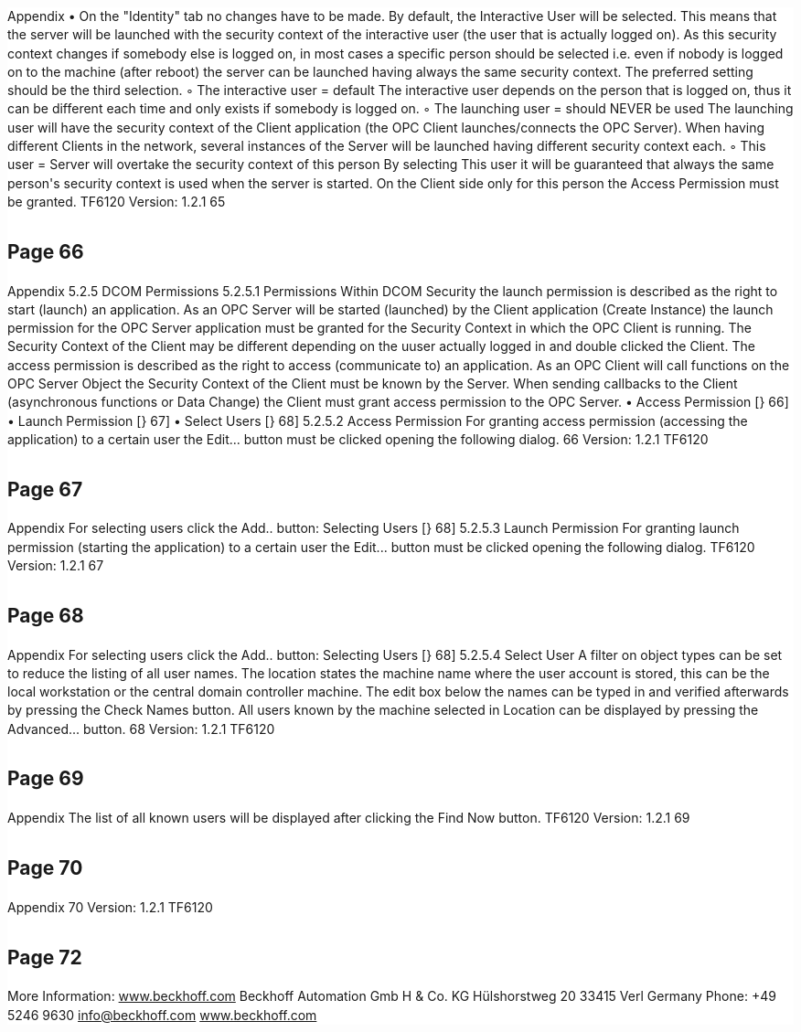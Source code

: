 Appendix • On the "Identity" tab no changes have to be made. By default, the Interactive User will be selected. This means that the server will be launched with the security context of the interactive user (the user that is actually logged on). As this security context changes if somebody else is logged on, in most cases a specific person should be selected i.e. even if nobody is logged on to the machine (after reboot) the server can be launched having always the same security context. The preferred setting should be the third selection. ◦ The interactive user = default The interactive user depends on the person that is logged on, thus it can be different each time and only exists if somebody is logged on. ◦ The launching user = should NEVER be used The launching user will have the security context of the Client application (the OPC Client launches/connects the OPC Server). When having different Clients in the network, several instances of the Server will be launched having different security context each. ◦ This user = Server will overtake the security context of this person By selecting This user it will be guaranteed that always the same person's security context is used when the server is started. On the Client side only for this person the Access Permission must be granted. TF6120 Version: 1.2.1 65
## Page 66

Appendix 5.2.5 DCOM Permissions 5.2.5.1 Permissions Within DCOM Security the launch permission is described as the right to start (launch) an application. As an OPC Server will be started (launched) by the Client application (Create Instance) the launch permission for the OPC Server application must be granted for the Security Context in which the OPC Client is running. The Security Context of the Client may be different depending on the uuser actually logged in and double clicked the Client. The access permission is described as the right to access (communicate to) an application. As an OPC Client will call functions on the OPC Server Object the Security Context of the Client must be known by the Server. When sending callbacks to the Client (asynchronous functions or Data Change) the Client must grant access permission to the OPC Server. • Access Permission [} 66] • Launch Permission [} 67] • Select Users [} 68] 5.2.5.2 Access Permission For granting access permission (accessing the application) to a certain user the Edit... button must be clicked opening the following dialog. 66 Version: 1.2.1 TF6120
## Page 67

Appendix For selecting users click the Add.. button: Selecting Users [} 68] 5.2.5.3 Launch Permission For granting launch permission (starting the application) to a certain user the Edit... button must be clicked opening the following dialog. TF6120 Version: 1.2.1 67
## Page 68

Appendix For selecting users click the Add.. button: Selecting Users [} 68] 5.2.5.4 Select User A filter on object types can be set to reduce the listing of all user names. The location states the machine name where the user account is stored, this can be the local workstation or the central domain controller machine. The edit box below the names can be typed in and verified afterwards by pressing the Check Names button. All users known by the machine selected in Location can be displayed by pressing the Advanced... button. 68 Version: 1.2.1 TF6120
## Page 69

Appendix The list of all known users will be displayed after clicking the Find Now button. TF6120 Version: 1.2.1 69
## Page 70

Appendix 70 Version: 1.2.1 TF6120
## Page 72

More Information: www.beckhoff.com Beckhoff Automation Gmb H & Co. KG Hülshorstweg 20 33415 Verl Germany Phone: +49 5246 9630 info@beckhoff.com www.beckhoff.com
